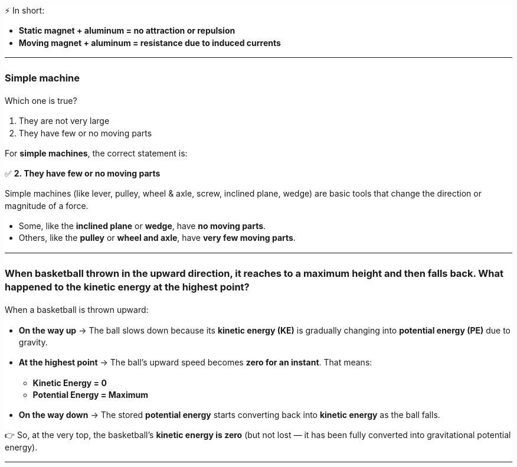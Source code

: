 ⚡ In short:

* **Static magnet + aluminum = no attraction or repulsion**
* **Moving magnet + aluminum = resistance due to induced currents**

--- 

### Simple machine

Which one is true?

1. They are not very large
2. They have few or no moving parts

For **simple machines**, the correct statement is:

✅ **2. They have few or no moving parts**

Simple machines (like lever, pulley, wheel & axle, screw, inclined plane, wedge) are basic tools that change the direction or magnitude of a force.

* Some, like the **inclined plane** or **wedge**, have **no moving parts**.
* Others, like the **pulley** or **wheel and axle**, have **very few moving parts**.

--- 

### When basketball thrown in the upward direction, it reaches to a maximum height and then falls back. What happened to the kinetic energy at the highest point?

When a basketball is thrown upward:

  * **On the way up** → The ball slows down because its **kinetic energy (KE)** is gradually changing into **potential energy (PE)** due to gravity.

  * **At the highest point** → The ball’s upward speed becomes **zero for an instant**. That means:

    * **Kinetic Energy = 0**
    * **Potential Energy = Maximum**

  * **On the way down** → The stored **potential energy** starts converting back into **kinetic energy** as the ball falls.

👉 So, at the very top, the basketball’s **kinetic energy is zero** (but not lost — it has been fully converted into gravitational potential energy).

--- 
